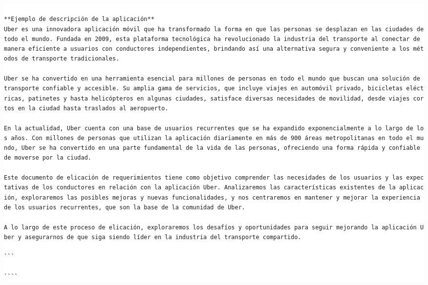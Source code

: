 `````{admonition} Vamos a realizar una elicitación de requerimientos!

**Ejemplo de descripción de la aplicación**
Uber es una innovadora aplicación móvil que ha transformado la forma en que las personas se desplazan en las ciudades de todo el mundo. Fundada en 2009, esta plataforma tecnológica ha revolucionado la industria del transporte al conectar de manera eficiente a usuarios con conductores independientes, brindando así una alternativa segura y conveniente a los métodos de transporte tradicionales.

Uber se ha convertido en una herramienta esencial para millones de personas en todo el mundo que buscan una solución de transporte confiable y accesible. Su amplia gama de servicios, que incluye viajes en automóvil privado, bicicletas eléctricas, patinetes y hasta helicópteros en algunas ciudades, satisface diversas necesidades de movilidad, desde viajes cortos en la ciudad hasta traslados al aeropuerto.

En la actualidad, Uber cuenta con una base de usuarios recurrentes que se ha expandido exponencialmente a lo largo de los años. Con millones de personas que utilizan la aplicación diariamente en más de 900 áreas metropolitanas en todo el mundo, Uber se ha convertido en una parte fundamental de la vida de las personas, ofreciendo una forma rápida y confiable de moverse por la ciudad.

Este documento de elicación de requerimientos tiene como objetivo comprender las necesidades de los usuarios y las expectativas de los conductores en relación con la aplicación Uber. Analizaremos las características existentes de la aplicación, exploraremos las posibles mejoras y nuevas funcionalidades, y nos centraremos en mantener y mejorar la experiencia de los usuarios recurrentes, que son la base de la comunidad de Uber.

A lo largo de este proceso de elicación, exploraremos los desafíos y oportunidades para seguir mejorando la aplicación Uber y asegurarnos de que siga siendo líder en la industria del transporte compartido.

```

````
`````